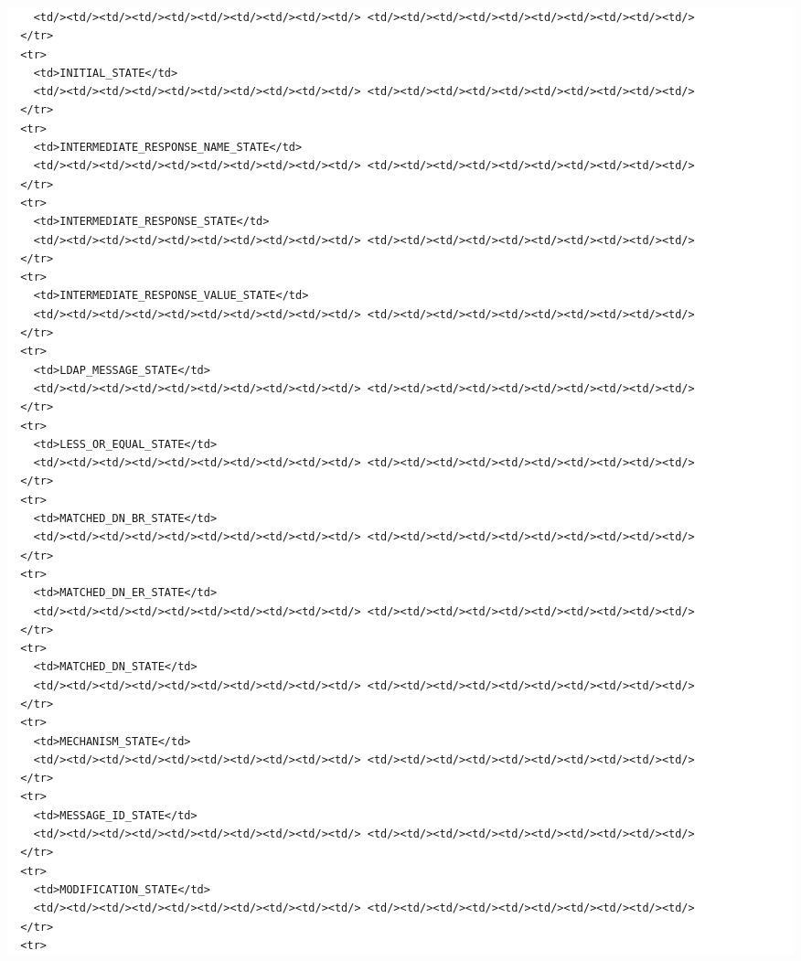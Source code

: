         <td/><td/><td/><td/><td/><td/><td/><td/><td/><td/> <td/><td/><td/><td/><td/><td/><td/><td/><td/><td/>
      </tr>
      <tr>
        <td>INITIAL_STATE</td>
        <td/><td/><td/><td/><td/><td/><td/><td/><td/><td/> <td/><td/><td/><td/><td/><td/><td/><td/><td/><td/>
      </tr>
      <tr>
        <td>INTERMEDIATE_RESPONSE_NAME_STATE</td>
        <td/><td/><td/><td/><td/><td/><td/><td/><td/><td/> <td/><td/><td/><td/><td/><td/><td/><td/><td/><td/>
      </tr>
      <tr>
        <td>INTERMEDIATE_RESPONSE_STATE</td>
        <td/><td/><td/><td/><td/><td/><td/><td/><td/><td/> <td/><td/><td/><td/><td/><td/><td/><td/><td/><td/>
      </tr>
      <tr>
        <td>INTERMEDIATE_RESPONSE_VALUE_STATE</td>
        <td/><td/><td/><td/><td/><td/><td/><td/><td/><td/> <td/><td/><td/><td/><td/><td/><td/><td/><td/><td/>
      </tr>
      <tr>
        <td>LDAP_MESSAGE_STATE</td>
        <td/><td/><td/><td/><td/><td/><td/><td/><td/><td/> <td/><td/><td/><td/><td/><td/><td/><td/><td/><td/>
      </tr>
      <tr>
        <td>LESS_OR_EQUAL_STATE</td>
        <td/><td/><td/><td/><td/><td/><td/><td/><td/><td/> <td/><td/><td/><td/><td/><td/><td/><td/><td/><td/>
      </tr>
      <tr>
        <td>MATCHED_DN_BR_STATE</td>
        <td/><td/><td/><td/><td/><td/><td/><td/><td/><td/> <td/><td/><td/><td/><td/><td/><td/><td/><td/><td/>
      </tr>
      <tr>
        <td>MATCHED_DN_ER_STATE</td>
        <td/><td/><td/><td/><td/><td/><td/><td/><td/><td/> <td/><td/><td/><td/><td/><td/><td/><td/><td/><td/>
      </tr>
      <tr>
        <td>MATCHED_DN_STATE</td>
        <td/><td/><td/><td/><td/><td/><td/><td/><td/><td/> <td/><td/><td/><td/><td/><td/><td/><td/><td/><td/>
      </tr>
      <tr>
        <td>MECHANISM_STATE</td>
        <td/><td/><td/><td/><td/><td/><td/><td/><td/><td/> <td/><td/><td/><td/><td/><td/><td/><td/><td/><td/>
      </tr>
      <tr>
        <td>MESSAGE_ID_STATE</td>
        <td/><td/><td/><td/><td/><td/><td/><td/><td/><td/> <td/><td/><td/><td/><td/><td/><td/><td/><td/><td/>
      </tr>
      <tr>
        <td>MODIFICATION_STATE</td>
        <td/><td/><td/><td/><td/><td/><td/><td/><td/><td/> <td/><td/><td/><td/><td/><td/><td/><td/><td/><td/>
      </tr>
      <tr>